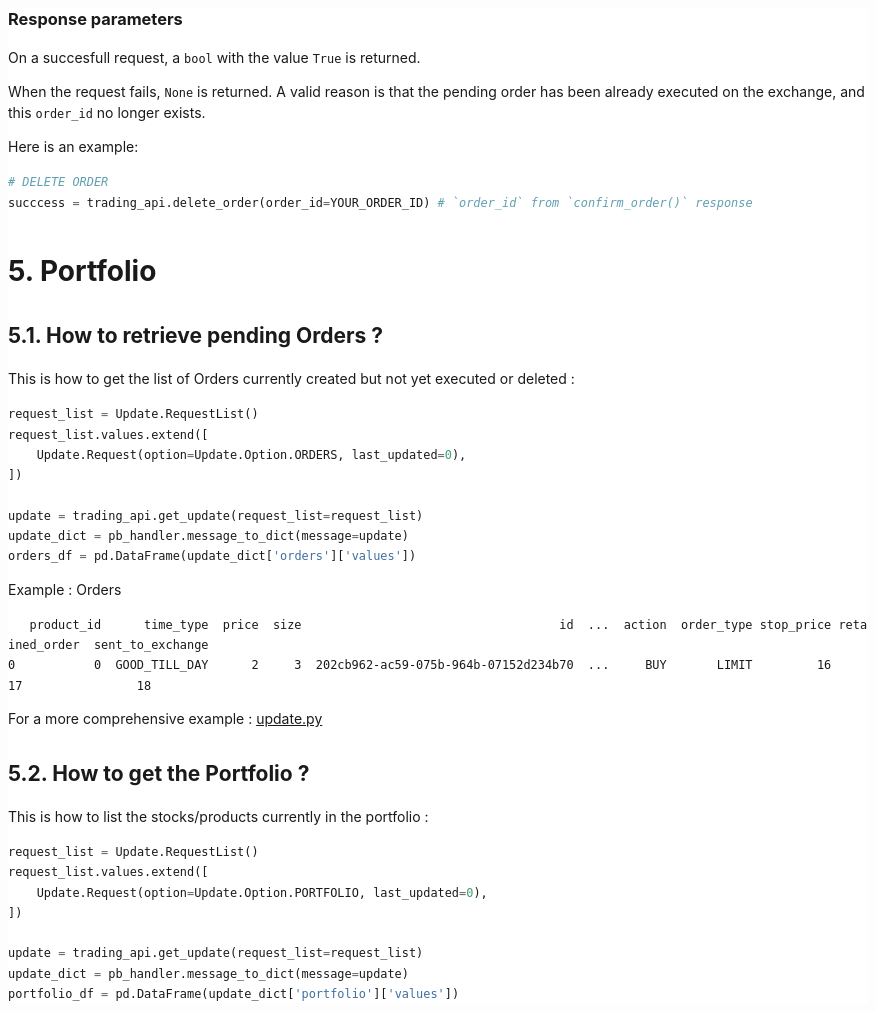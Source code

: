 ### **Response parameters**
On a succesfull request, a `bool` with the value `True` is returned.

When the request fails, `None` is returned. A valid reason is that the pending order has been already executed on the exchange, and this `order_id` no longer exists.

Here is an example:

```python
# DELETE ORDER
succcess = trading_api.delete_order(order_id=YOUR_ORDER_ID) # `order_id` from `confirm_order()` response
```

# 5. Portfolio

## 5.1. How to retrieve pending Orders ?

This is how to get the list of Orders currently created but not yet executed or deleted :
```python
request_list = Update.RequestList()
request_list.values.extend([
    Update.Request(option=Update.Option.ORDERS, last_updated=0),
])

update = trading_api.get_update(request_list=request_list)
update_dict = pb_handler.message_to_dict(message=update)
orders_df = pd.DataFrame(update_dict['orders']['values'])
```

Example : Orders

       product_id      time_type  price  size                                    id  ...  action  order_type stop_price retained_order  sent_to_exchange
    0           0  GOOD_TILL_DAY      2     3  202cb962-ac59-075b-964b-07152d234b70  ...     BUY       LIMIT         16             17                18

For a more comprehensive example :
[update.py](examples/trading/update.py)

## 5.2. How to get the Portfolio ?

This is how to list the stocks/products currently in the portfolio :
```python
request_list = Update.RequestList()
request_list.values.extend([
    Update.Request(option=Update.Option.PORTFOLIO, last_updated=0),
])

update = trading_api.get_update(request_list=request_list)
update_dict = pb_handler.message_to_dict(message=update)
portfolio_df = pd.DataFrame(update_dict['portfolio']['values'])
```
